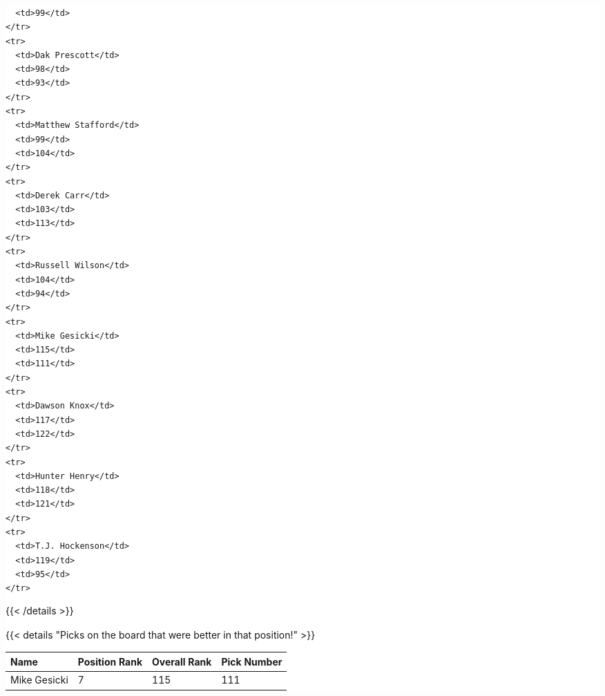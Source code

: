       <td>99</td>
    </tr>
    <tr>
      <td>Dak Prescott</td>
      <td>98</td>
      <td>93</td>
    </tr>
    <tr>
      <td>Matthew Stafford</td>
      <td>99</td>
      <td>104</td>
    </tr>
    <tr>
      <td>Derek Carr</td>
      <td>103</td>
      <td>113</td>
    </tr>
    <tr>
      <td>Russell Wilson</td>
      <td>104</td>
      <td>94</td>
    </tr>
    <tr>
      <td>Mike Gesicki</td>
      <td>115</td>
      <td>111</td>
    </tr>
    <tr>
      <td>Dawson Knox</td>
      <td>117</td>
      <td>122</td>
    </tr>
    <tr>
      <td>Hunter Henry</td>
      <td>118</td>
      <td>121</td>
    </tr>
    <tr>
      <td>T.J. Hockenson</td>
      <td>119</td>
      <td>95</td>
    </tr>
  </tbody>
</table>

{{< /details >}}

{{< details "Picks on the board that were better in that position!" >}}

<table  class="dataframe">
  <thead>
    <tr style="text-align: left;">
      <th>Name</th>
      <th>Position Rank</th>
      <th>Overall Rank</th>
      <th>Pick Number</th>
    </tr>
  </thead>
  <tbody>
    <tr>
      <td>Mike Gesicki</td>
      <td>7</td>
      <td>115</td>
      <td>111</td>
    </tr>